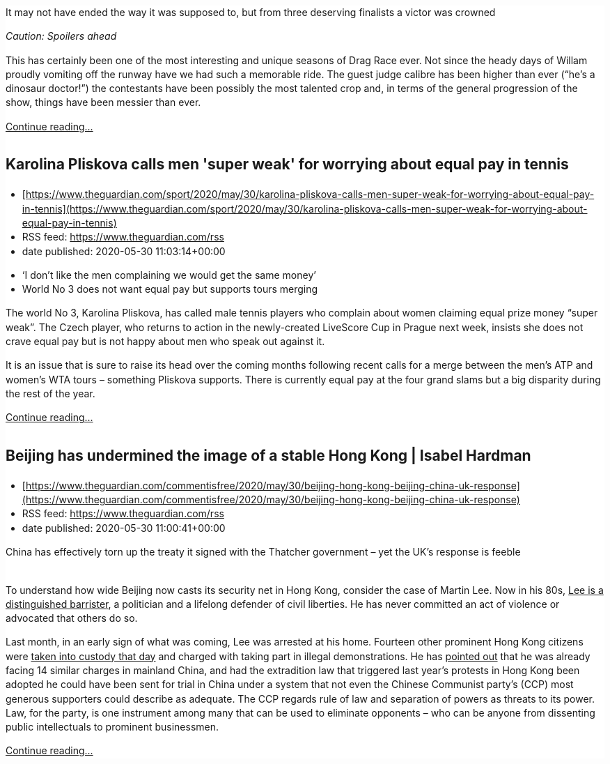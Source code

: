 <p>It may not have ended the way it was supposed to, but from three deserving finalists a victor was crowned</p><p><em>Caution: Spoilers ahead</em></p><p>This has certainly been one of the most interesting and unique seasons of Drag Race ever. Not since the heady days of Willam proudly vomiting off the runway have we had such a memorable ride. The guest judge calibre has been higher than ever (“he’s a dinosaur doctor!”) the contestants have been possibly the most talented crop and, in terms of the general progression of the show, things have been messier than ever.</p> <a href="https://www.theguardian.com/tv-and-radio/2020/may/30/rupauls-drag-race-recap-season-12-finale-shes-a-winner-baby">Continue reading...</a>

## Karolina Pliskova calls men 'super weak' for worrying about equal pay in tennis
 - [https://www.theguardian.com/sport/2020/may/30/karolina-pliskova-calls-men-super-weak-for-worrying-about-equal-pay-in-tennis](https://www.theguardian.com/sport/2020/may/30/karolina-pliskova-calls-men-super-weak-for-worrying-about-equal-pay-in-tennis)
 - RSS feed: https://www.theguardian.com/rss
 - date published: 2020-05-30 11:03:14+00:00

<ul><li>‘I don’t like the men complaining we would get the same money’<br /></li><li>World No 3 does not want equal pay but supports tours merging</li></ul><p>The world No 3, Karolina Pliskova, has called male tennis players who complain about women claiming equal prize money “super weak”. The Czech player, who returns to action in the newly-created LiveScore Cup in Prague next week, insists she does not crave equal pay but is not happy about men who speak out against it.</p><p>It is an issue that is sure to raise its head over the coming months following recent calls for a merge between the men’s ATP and women’s WTA tours – something Pliskova supports. There is currently equal pay at the four grand slams but a big disparity during the rest of the year.</p> <a href="https://www.theguardian.com/sport/2020/may/30/karolina-pliskova-calls-men-super-weak-for-worrying-about-equal-pay-in-tennis">Continue reading...</a>

## Beijing has undermined the image of a stable Hong Kong | Isabel Hardman
 - [https://www.theguardian.com/commentisfree/2020/may/30/beijing-hong-kong-beijing-china-uk-response](https://www.theguardian.com/commentisfree/2020/may/30/beijing-hong-kong-beijing-china-uk-response)
 - RSS feed: https://www.theguardian.com/rss
 - date published: 2020-05-30 11:00:41+00:00

<p>China has effectively torn up the treaty it signed with the Thatcher government – yet the UK’s response is feeble <br /><br /></p><p>To understand how wide Beijing now casts its security net in Hong Kong, consider the case of Martin Lee. Now in his 80s, <a href="https://www.theguardian.com/world/2020/may/24/i-wont-allow-this-to-be-the-end-of-hong-kong-campaigner-on-his-long-fight-for-democracy">Lee is a distinguished barrister</a>, a politician and a lifelong defender of civil liberties.&nbsp;He has never committed an act of violence or advocated that others do so.</p><p>Last month, in an early sign of what was coming, Lee was arrested at his home.&nbsp;Fourteen other prominent Hong Kong citizens were <a href="https://www.theguardian.com/world/2020/apr/18/police-in-hong-kong-arrest-14-activists-amid-autonomy-warnings">taken into custody that day</a> and charged with taking part in illegal demonstrations. He has <a href="https://www.washingtonpost.com/opinions/2020/04/21/i-was-arrested-hong-kong-its-part-chinas-larger-plan/">pointed out</a> that he was already facing 14 similar charges in mainland China, and had the extradition law that triggered last year’s protests in Hong Kong been adopted he could have been sent for trial in China under a system that not even the Chinese Communist party’s (CCP) most generous supporters could describe as adequate. The CCP regards rule of law and separation of powers as threats to its power. Law, for the party, is one instrument among many&nbsp;that can be used to eliminate opponents – who can be anyone from dissenting public intellectuals to prominent businessmen.&nbsp;</p> <a href="https://www.theguardian.com/commentisfree/2020/may/30/beijing-hong-kong-beijing-china-uk-response">Continue reading...</a>
